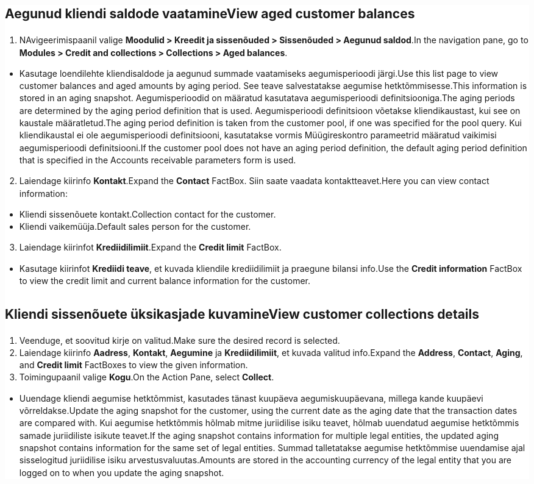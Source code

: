 ## <a name="view-aged-customer-balances"></a><span data-ttu-id="e80fb-186">Aegunud kliendi saldode vaatamine</span><span class="sxs-lookup"><span data-stu-id="e80fb-186">View aged customer balances</span></span>
1. <span data-ttu-id="e80fb-187">NAvigeerimispaanil valige **Moodulid > Kreedit ja sissenõuded > Sissenõuded > Aegunud saldod**.</span><span class="sxs-lookup"><span data-stu-id="e80fb-187">In the navigation pane, go to **Modules > Credit and collections > Collections > Aged balances**.</span></span>
- <span data-ttu-id="e80fb-188">Kasutage loendilehte kliendisaldode ja aegunud summade vaatamiseks aegumisperioodi järgi.</span><span class="sxs-lookup"><span data-stu-id="e80fb-188">Use this list page to view customer balances and aged amounts by aging period.</span></span> <span data-ttu-id="e80fb-189">See teave salvestatakse aegumise hetktõmmisesse.</span><span class="sxs-lookup"><span data-stu-id="e80fb-189">This information is stored in an aging snapshot.</span></span> <span data-ttu-id="e80fb-190">Aegumisperioodid on määratud kasutatava aegumisperioodi definitsiooniga.</span><span class="sxs-lookup"><span data-stu-id="e80fb-190">The aging periods are determined by the aging period definition that is used.</span></span> <span data-ttu-id="e80fb-191">Aegumisperioodi definitsioon võetakse kliendikaustast, kui see on kaustale määratletud.</span><span class="sxs-lookup"><span data-stu-id="e80fb-191">The aging period definition is taken from the customer pool, if one was specified for the pool query.</span></span> <span data-ttu-id="e80fb-192">Kui kliendikaustal ei ole aegumisperioodi definitsiooni, kasutatakse vormis Müügireskontro parameetrid määratud vaikimisi aegumisperioodi definitsiooni.</span><span class="sxs-lookup"><span data-stu-id="e80fb-192">If the customer pool does not have an aging period definition, the default aging period definition that is specified in the Accounts receivable parameters form is used.</span></span>  
2. <span data-ttu-id="e80fb-193">Laiendage kiirinfo **Kontakt**.</span><span class="sxs-lookup"><span data-stu-id="e80fb-193">Expand the **Contact** FactBox.</span></span> <span data-ttu-id="e80fb-194">Siin saate vaadata kontaktteavet.</span><span class="sxs-lookup"><span data-stu-id="e80fb-194">Here you can view contact information:</span></span>
- <span data-ttu-id="e80fb-195">Kliendi sissenõuete kontakt.</span><span class="sxs-lookup"><span data-stu-id="e80fb-195">Collection contact for the customer.</span></span>  
- <span data-ttu-id="e80fb-196">Kliendi vaikemüüja.</span><span class="sxs-lookup"><span data-stu-id="e80fb-196">Default sales person for the customer.</span></span>  
3. <span data-ttu-id="e80fb-197">Laiendage kiirinfot **Krediidilimiit**.</span><span class="sxs-lookup"><span data-stu-id="e80fb-197">Expand the **Credit limit** FactBox.</span></span>
- <span data-ttu-id="e80fb-198">Kasutage kiirinfot **Krediidi teave**, et kuvada kliendile krediidilimiit ja praegune bilansi info.</span><span class="sxs-lookup"><span data-stu-id="e80fb-198">Use the **Credit information** FactBox to view the credit limit and current balance information for the customer.</span></span>  

## <a name="view-customer-collections-details"></a><span data-ttu-id="e80fb-199">Kliendi sissenõuete üksikasjade kuvamine</span><span class="sxs-lookup"><span data-stu-id="e80fb-199">View customer collections details</span></span>
1. <span data-ttu-id="e80fb-200">Veenduge, et soovitud kirje on valitud.</span><span class="sxs-lookup"><span data-stu-id="e80fb-200">Make sure the desired record is selected.</span></span>
2. <span data-ttu-id="e80fb-201">Laiendage kiirinfo **Aadress**, **Kontakt**, **Aegumine** ja **Krediidilimiit**, et kuvada valitud info.</span><span class="sxs-lookup"><span data-stu-id="e80fb-201">Expand the **Address**, **Contact**, **Aging**, and **Credit limit** FactBoxes to view the given information.</span></span>
3. <span data-ttu-id="e80fb-202">Toimingupaanil valige **Kogu**.</span><span class="sxs-lookup"><span data-stu-id="e80fb-202">On the Action Pane, select **Collect**.</span></span>
- <span data-ttu-id="e80fb-203">Uuendage kliendi aegumise hetktõmmist, kasutades tänast kuupäeva aegumiskuupäevana, millega kande kuupäevi võrreldakse.</span><span class="sxs-lookup"><span data-stu-id="e80fb-203">Update the aging snapshot for the customer, using the current date as the aging date that the transaction dates are compared with.</span></span> <span data-ttu-id="e80fb-204">Kui aegumise hetktõmmis hõlmab mitme juriidilise isiku teavet, hõlmab uuendatud aegumise hetktõmmis samade juriidiliste isikute teavet.</span><span class="sxs-lookup"><span data-stu-id="e80fb-204">If the aging snapshot contains information for multiple legal entities, the updated aging snapshot contains information for the same set of legal entities.</span></span> <span data-ttu-id="e80fb-205">Summad talletatakse aegumise hetktõmmise uuendamise ajal sisselogitud juriidilise isiku arvestusvaluutas.</span><span class="sxs-lookup"><span data-stu-id="e80fb-205">Amounts are stored in the accounting currency of the legal entity that you are logged on to when you update the aging snapshot.</span></span>  